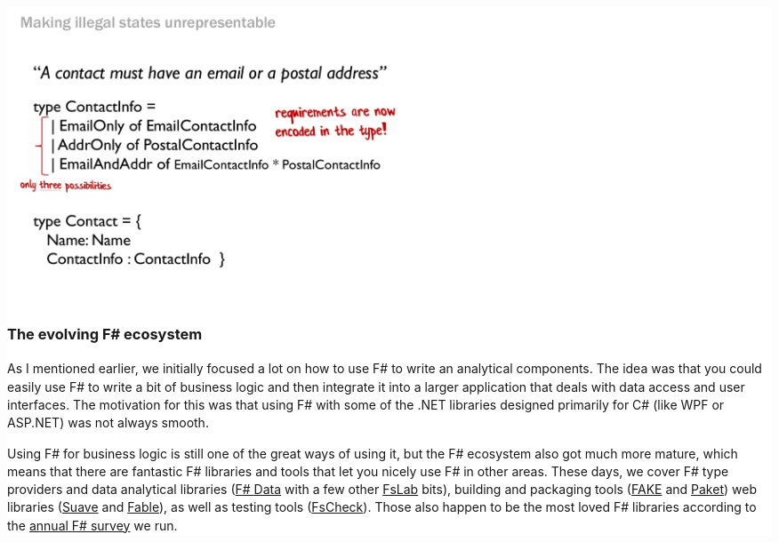   <img src="images/six-years-of-teaching-fsharp/ddd.png" class="img-responsive"
    style="max-width:450px;margin:0px auto 0px auto"/>
</div></div>
<div class="row"><div class="col-md-8" markdown="1">

### The evolving F# ecosystem

As I mentioned earlier, we initially focused a lot on how to use F# to write an analytical 
components. The idea was that you could easily use F# to write a bit of business logic and then
integrate it into a larger application that deals with data access and user interfaces. The 
motivation for this was that using F# with some of the .NET libraries designed primarily for C#
(like WPF or ASP.NET) was not always smooth.

Using F# for business logic is still one of the great ways of using it, but the F# ecosystem also
got much more mature, which means that there are fantastic F# libraries and tools that let you
nicely use F# in other areas. These days, we cover F# type providers and data analytical libraries
([F# Data](http://fsharp.github.io/FSharp.Data/) with a few other [FsLab](http://fslab.org) bits),
building and packaging tools ([FAKE](https://fake.build/) and [Paket](https://fsprojects.github.io/Paket/))
web libraries ([Suave](https://suave.io/) and [Fable](http://fable.io/)), as well as testing tools
([FsCheck](https://github.com/fscheck/FsCheck)). Those also happen to be the most loved F# libraries
according to the [annual F# survey](https://fsharpworks.com/survey.html) we run.

